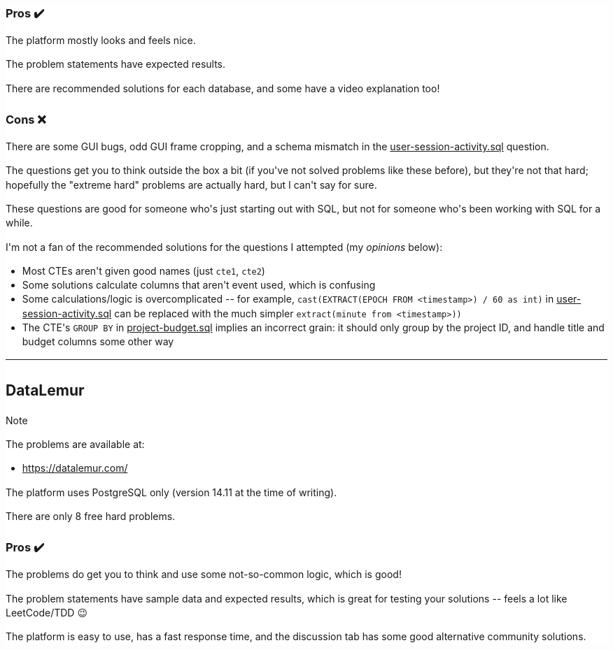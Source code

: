 ### Pros ✔️

The platform mostly looks and feels nice.

The problem statements have expected results.

There are recommended solutions for each database, and some have a video explanation too!

### Cons ❌

There are some GUI bugs, odd GUI frame cropping, and a schema mismatch in the [user-session-activity.sql](/src/namastesql/user-session-activity.sql) question.

The questions get you to think outside the box a bit (if you've not solved problems like these before), but they're not that hard; hopefully the "extreme hard" problems are actually hard, but I can't say for sure.

These questions are good for someone who's just starting out with SQL, but not for someone who's been working with SQL for a while.

I'm not a fan of the recommended solutions for the questions I attempted (my _opinions_ below):

- Most CTEs aren't given good names (just `cte1`, `cte2`)
- Some solutions calculate columns that aren't event used, which is confusing
- Some calculations/logic is overcomplicated -- for example, `cast(EXTRACT(EPOCH FROM <timestamp>) / 60 as int)` in [user-session-activity.sql](/src/namastesql/user-session-activity.sql) can be replaced with the much simpler `extract(minute from <timestamp>))`
- The CTE's `GROUP BY` in [project-budget.sql](/src/namastesql/project-budget.sql) implies an incorrect grain: it should only group by the project ID, and handle title and budget columns some other way

---

## DataLemur

> [!NOTE]
>
> The problems are available at:
>
> - https://datalemur.com/
>
> The platform uses PostgreSQL only (version 14.11 at the time of writing).
>
> There are only 8 free hard problems.

### Pros ✔️

The problems do get you to think and use some not-so-common logic, which is good!

The problem statements have sample data and expected results, which is great for testing your solutions -- feels a lot like LeetCode/TDD 😉

The platform is easy to use, has a fast response time, and the discussion tab has some good alternative community solutions.
